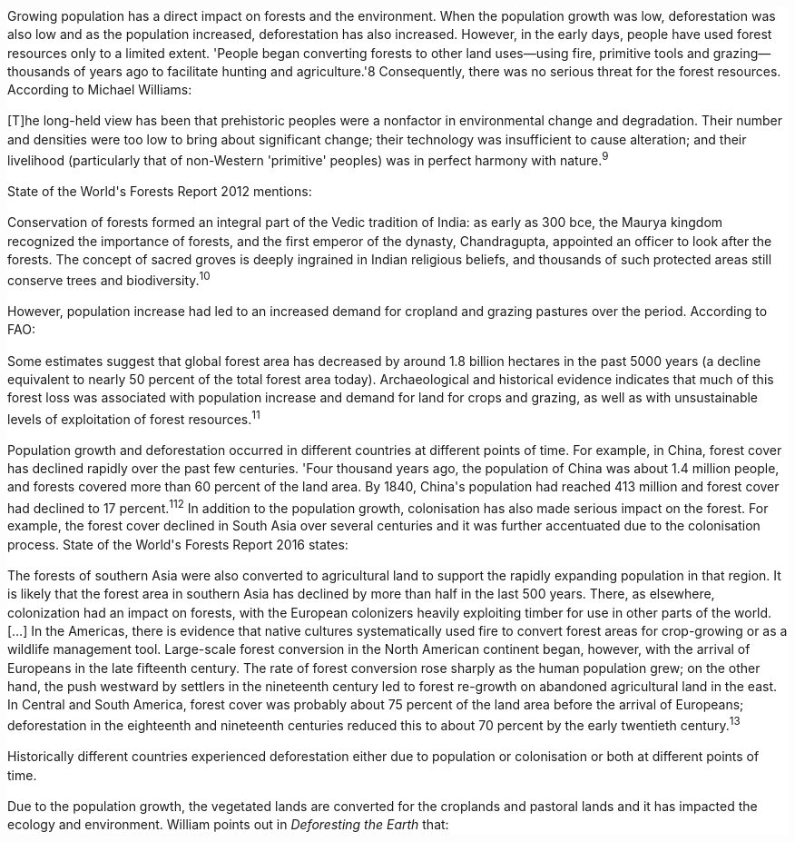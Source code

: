 Growing population has a direct impact on forests and the environment. When the population growth was low, deforestation was also low and as the population increased, deforestation has also increased. However, in the early days, people have used forest resources only to a limited extent. 'People began converting forests to other land uses—using fire, primitive tools and grazing—thousands of years ago to facilitate hunting and agriculture.'8 Consequently, there was no serious threat for the forest resources. According to Michael Williams:

[T]he long-held view has been that prehistoric peoples were a nonfactor in environmental change and degradation. Their number and densities were too low to bring about significant change; their technology was insufficient to cause alteration; and their livelihood (particularly that of non-Western 'primitive' peoples) was in perfect harmony with nature.<sup>9</sup>

State of the World's Forests Report 2012 mentions:

Conservation of forests formed an integral part of the Vedic tradition of India: as early as 300 bce, the Maurya kingdom recognized the importance of forests, and the first emperor of the dynasty, Chandragupta, appointed an officer to look after the forests. The concept of sacred groves is deeply ingrained in Indian religious beliefs, and thousands of such protected areas still conserve trees and biodiversity.<sup>10</sup>

However, population increase had led to an increased demand for cropland and grazing pastures over the period. According to FAO:

Some estimates suggest that global forest area has decreased by around 1.8 billion hectares in the past 5000 years (a decline equivalent to nearly 50 percent of the total forest area today). Archaeological and historical evidence indicates that much of this forest loss was associated with population increase and demand for land for crops and grazing, as well as with unsustainable levels of exploitation of forest resources.<sup>11</sup>

Population growth and deforestation occurred in different countries at different points of time. For example, in China, forest cover has declined rapidly over the past few centuries. 'Four thousand years ago, the population of China was about 1.4 million people, and forests covered more than 60 percent of the land area. By 1840, China's population had reached 413 million and forest cover had declined to 17 percent.<sup>112</sup> In addition to the population growth, colonisation has also made serious impact on the forest. For example, the forest cover declined in South Asia over several centuries and it was further accentuated due to the colonisation process. State of the World's Forests Report 2016 states:

The forests of southern Asia were also converted to agricultural land to support the rapidly expanding population in that region. It is likely that the forest area in southern Asia has declined by more than half in the last 500 years. There, as elsewhere, colonization had an impact on forests, with the European colonizers heavily exploiting timber for use in other parts of the world. […] In the Americas, there is evidence that native cultures systematically used fire to convert forest areas for crop-growing or as a wildlife management tool. Large-scale forest conversion in the North American continent began, however, with the arrival of Europeans in the late fifteenth century. The rate of forest conversion rose sharply as the human population grew; on the other hand, the push westward by settlers in the nineteenth century led to forest re-growth on abandoned agricultural land in the east. In Central and South America, forest cover was probably about 75 percent of the land area before the arrival of Europeans; deforestation in the eighteenth and nineteenth centuries reduced this to about 70 percent by the early twentieth century.<sup>13</sup>

Historically different countries experienced deforestation either due to population or colonisation or both at different points of time.

Due to the population growth, the vegetated lands are converted for the croplands and pastoral lands and it has impacted the ecology and environment. William points out in *Deforesting the Earth* that:
